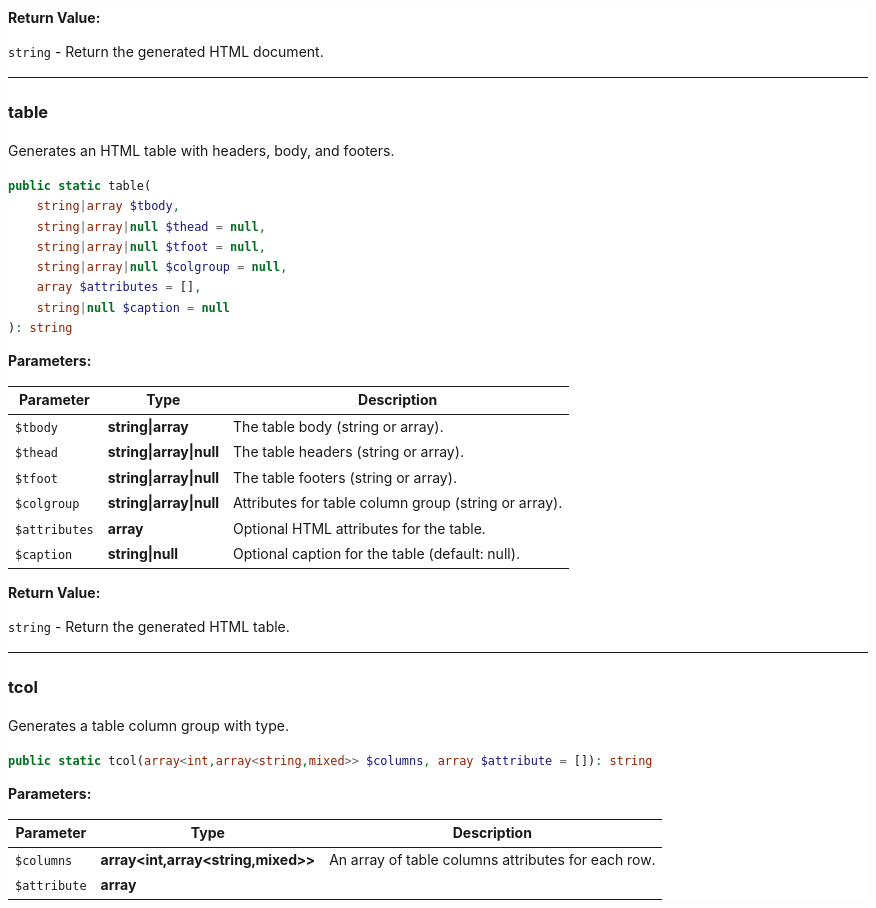 **Return Value:**

`string` - Return the generated HTML document.

***

### table

Generates an HTML table with headers, body, and footers.

```php
public static table(
    string|array $tbody, 
    string|array|null $thead = null, 
    string|array|null $tfoot = null, 
    string|array|null $colgroup = null, 
    array $attributes = [], 
    string|null $caption = null
): string
```

**Parameters:**

| Parameter | Type | Description |
|-----------|------|-------------|
| `$tbody` | **string&#124;array** | The table body (string or array). |
| `$thead` | **string&#124;array&#124;null** | The table headers (string or array). |
| `$tfoot` | **string&#124;array&#124;null** | The table footers (string or array). |
| `$colgroup` | **string&#124;array&#124;null** | Attributes for table column group (string or array). |
| `$attributes` | **array** | Optional HTML attributes for the table. |
| `$caption` | **string&#124;null** | Optional caption for the table (default: null). |

**Return Value:**

`string` - Return the generated HTML table.

***

### tcol

Generates a table column group <colgroup> with type.

```php
public static tcol(array<int,array<string,mixed>> $columns, array $attribute = []): string
```

**Parameters:**

| Parameter | Type | Description |
|-----------|------|-------------|
| `$columns` | **array<int,array<string,mixed>>** | An array of table columns attributes for each row. |
| `$attribute` | **array** |  |
